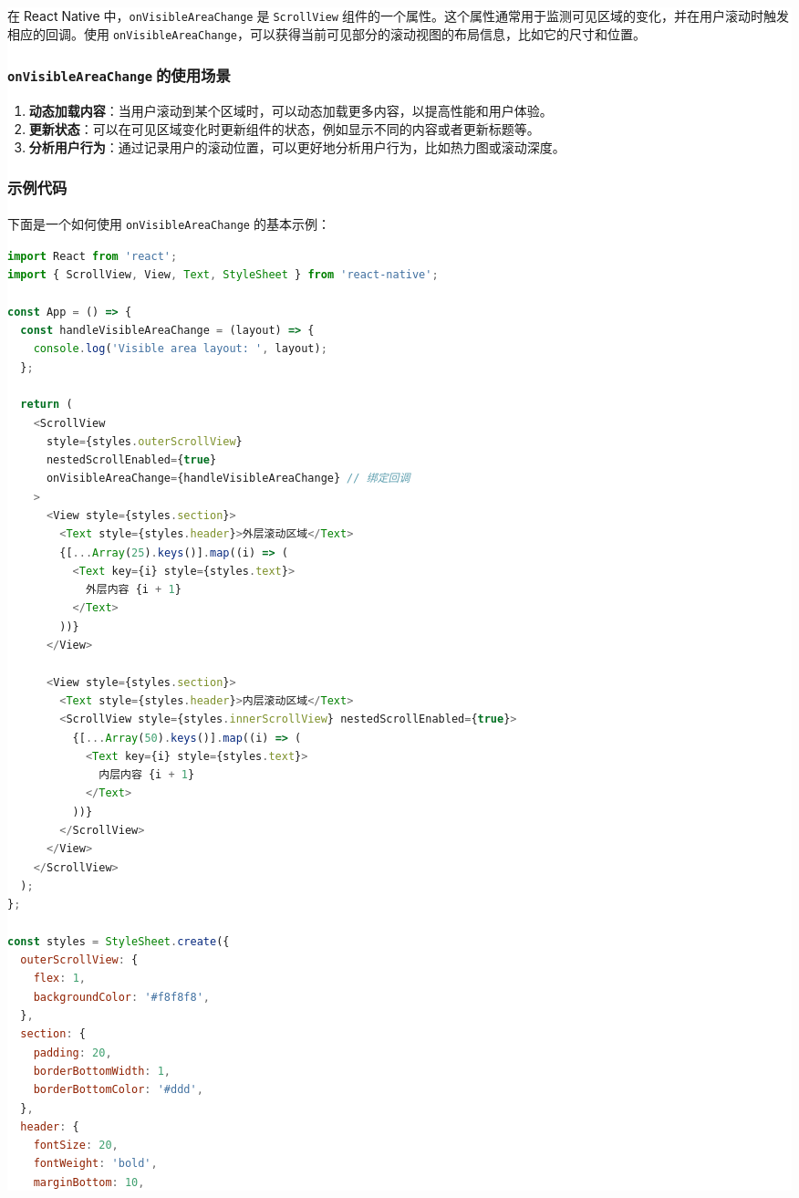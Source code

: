 在 React Native 中，`onVisibleAreaChange` 是 `ScrollView` 组件的一个属性。这个属性通常用于监测可见区域的变化，并在用户滚动时触发相应的回调。使用 `onVisibleAreaChange`，可以获得当前可见部分的滚动视图的布局信息，比如它的尺寸和位置。

### `onVisibleAreaChange` 的使用场景

1. **动态加载内容**：当用户滚动到某个区域时，可以动态加载更多内容，以提高性能和用户体验。
2. **更新状态**：可以在可见区域变化时更新组件的状态，例如显示不同的内容或者更新标题等。
3. **分析用户行为**：通过记录用户的滚动位置，可以更好地分析用户行为，比如热力图或滚动深度。

### 示例代码

下面是一个如何使用 `onVisibleAreaChange` 的基本示例：

```javascript
import React from 'react';
import { ScrollView, View, Text, StyleSheet } from 'react-native';

const App = () => {
  const handleVisibleAreaChange = (layout) => {
    console.log('Visible area layout: ', layout);
  };

  return (
    <ScrollView
      style={styles.outerScrollView}
      nestedScrollEnabled={true}
      onVisibleAreaChange={handleVisibleAreaChange} // 绑定回调
    >
      <View style={styles.section}>
        <Text style={styles.header}>外层滚动区域</Text>
        {[...Array(25).keys()].map((i) => (
          <Text key={i} style={styles.text}>
            外层内容 {i + 1}
          </Text>
        ))}
      </View>

      <View style={styles.section}>
        <Text style={styles.header}>内层滚动区域</Text>
        <ScrollView style={styles.innerScrollView} nestedScrollEnabled={true}>
          {[...Array(50).keys()].map((i) => (
            <Text key={i} style={styles.text}>
              内层内容 {i + 1}
            </Text>
          ))}
        </ScrollView>
      </View>
    </ScrollView>
  );
};

const styles = StyleSheet.create({
  outerScrollView: {
    flex: 1,
    backgroundColor: '#f8f8f8',
  },
  section: {
    padding: 20,
    borderBottomWidth: 1,
    borderBottomColor: '#ddd',
  },
  header: {
    fontSize: 20,
    fontWeight: 'bold',
    marginBottom: 10,
```